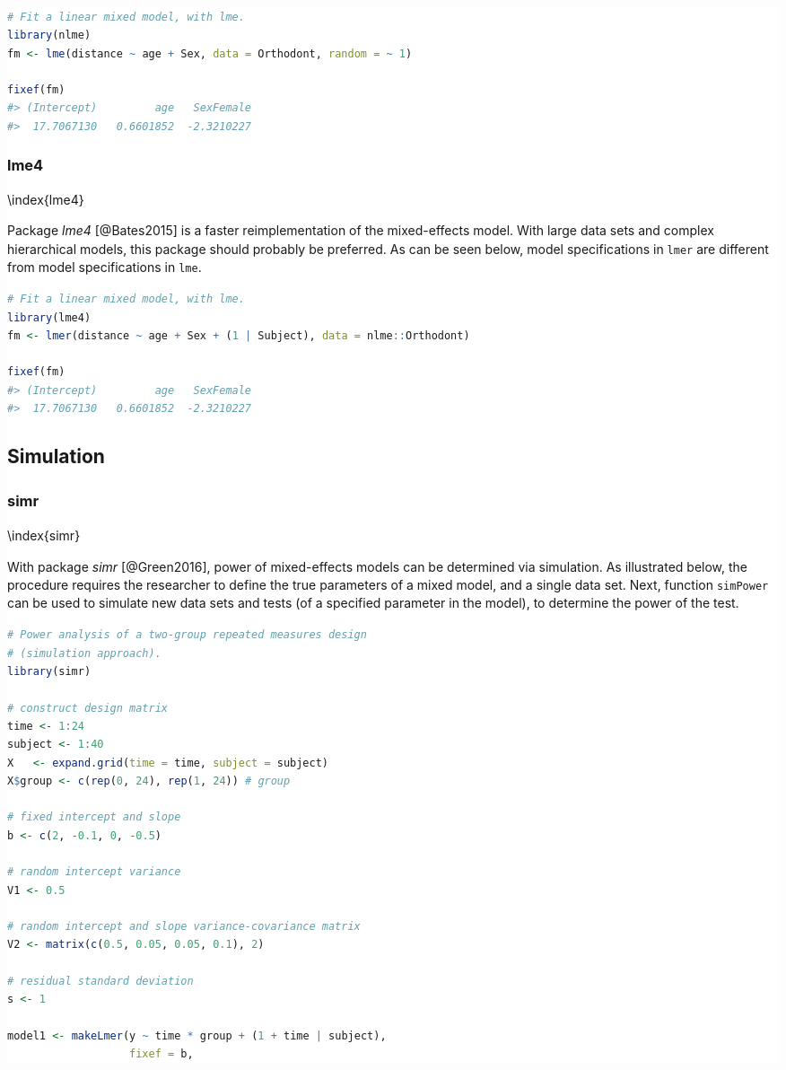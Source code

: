 
```r
# Fit a linear mixed model, with lme.
library(nlme)
fm <- lme(distance ~ age + Sex, data = Orthodont, random = ~ 1)

fixef(fm)
#> (Intercept)         age   SexFemale 
#>  17.7067130   0.6601852  -2.3210227
```

### lme4
\index{lme4}

Package *lme4* [@Bates2015] is a faster reimplementation of the
mixed-effects model. With large data sets and complex hierarchical models, this
package should probably be preferred. As can be seen below, model specifications
in `lmer` are different from model specifications in `lme`.


```r
# Fit a linear mixed model, with lme.
library(lme4)
fm <- lmer(distance ~ age + Sex + (1 | Subject), data = nlme::Orthodont)

fixef(fm)
#> (Intercept)         age   SexFemale 
#>  17.7067130   0.6601852  -2.3210227
```

## Simulation

### simr
\index{simr}

With package *simr* [@Green2016], power of mixed-effects models can be
determined via simulation. As illustrated below, the procedure requires the
researcher to define the true parameters of a mixed model, and a single data
set. Next, function `simPower` can be used to simulate new data sets and tests
(of a specified parameter in the model), to determine the power of the test.


```r
# Power analysis of a two-group repeated measures design
# (simulation approach).
library(simr)

# construct design matrix 
time <- 1:24
subject <- 1:40
X   <- expand.grid(time = time, subject = subject)
X$group <- c(rep(0, 24), rep(1, 24)) # group

# fixed intercept and slope
b <- c(2, -0.1, 0, -0.5)

# random intercept variance
V1 <- 0.5                     

# random intercept and slope variance-covariance matrix
V2 <- matrix(c(0.5, 0.05, 0.05, 0.1), 2) 

# residual standard deviation
s <- 1 

model1 <- makeLmer(y ~ time * group + (1 + time | subject), 
                   fixef = b, 
```